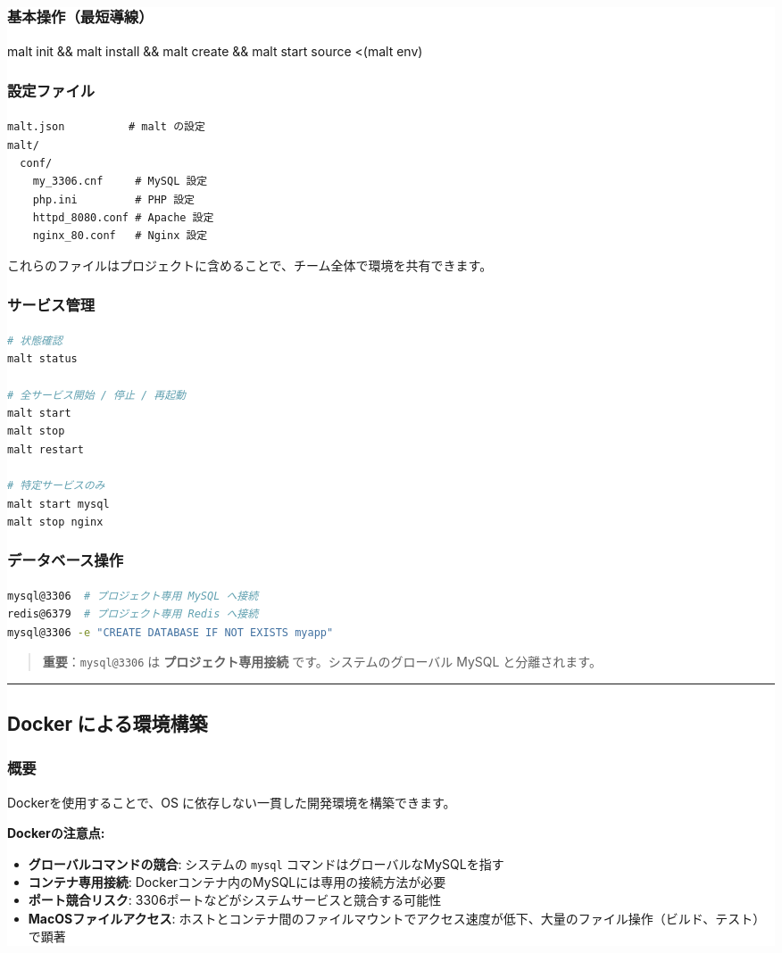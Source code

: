 ### 基本操作（最短導線）

malt init && malt install && malt create && malt start
source <(malt env)

### 設定ファイル

```
malt.json          # malt の設定
malt/
  conf/
    my_3306.cnf     # MySQL 設定
    php.ini         # PHP 設定
    httpd_8080.conf # Apache 設定
    nginx_80.conf   # Nginx 設定
```

これらのファイルはプロジェクトに含めることで、チーム全体で環境を共有できます。

### サービス管理

```bash
# 状態確認
malt status

# 全サービス開始 / 停止 / 再起動
malt start
malt stop
malt restart

# 特定サービスのみ
malt start mysql
malt stop nginx
```

### データベース操作

```bash
mysql@3306  # プロジェクト専用 MySQL へ接続
redis@6379  # プロジェクト専用 Redis へ接続
mysql@3306 -e "CREATE DATABASE IF NOT EXISTS myapp"
```

> **重要**：`mysql@3306` は **プロジェクト専用接続** です。システムのグローバル MySQL と分離されます。

---

## Docker による環境構築

### 概要

Dockerを使用することで、OS に依存しない一貫した開発環境を構築できます。

**Dockerの注意点:**
- **グローバルコマンドの競合**: システムの `mysql` コマンドはグローバルなMySQLを指す
- **コンテナ専用接続**: Dockerコンテナ内のMySQLには専用の接続方法が必要
- **ポート競合リスク**: 3306ポートなどがシステムサービスと競合する可能性
- **MacOSファイルアクセス**: ホストとコンテナ間のファイルマウントでアクセス速度が低下、大量のファイル操作（ビルド、テスト）で顕著

